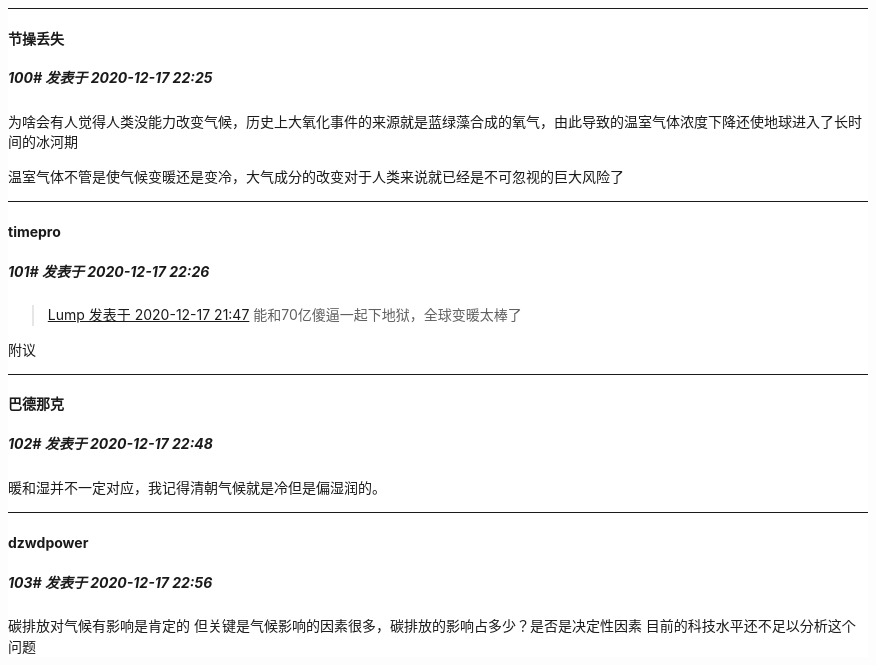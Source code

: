 






*****

####  节操丢失  
##### 100#       发表于 2020-12-17 22:25




为啥会有人觉得人类没能力改变气候，历史上大氧化事件的来源就是蓝绿藻合成的氧气，由此导致的温室气体浓度下降还使地球进入了长时间的冰河期

温室气体不管是使气候变暖还是变冷，大气成分的改变对于人类来说就已经是不可忽视的巨大风险了







*****

####  timepro  
##### 101#       发表于 2020-12-17 22:26



<blockquote><a href="httphttps://bbs.saraba1st.com/2b/forum.php?mod=redirect&amp;goto=findpost&amp;pid=49755189&amp;ptid=1978055" target="_blank">Lump 发表于 2020-12-17 21:47</a>
 能和70亿傻逼一起下地狱，全球变暖太棒了</blockquote>
附议







*****

####  巴德那克  
##### 102#       发表于 2020-12-17 22:48




暖和湿并不一定对应，我记得清朝气候就是冷但是偏湿润的。







*****

####  dzwdpower  
##### 103#       发表于 2020-12-17 22:56




碳排放对气候有影响是肯定的
但关键是气候影响的因素很多，碳排放的影响占多少？是否是决定性因素
目前的科技水平还不足以分析这个问题
